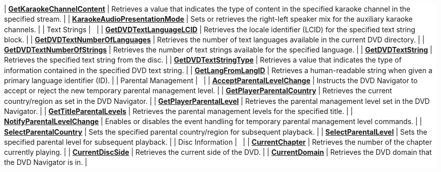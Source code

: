 | [**GetKaraokeChannelContent**](getkaraokechannelcontent-method.md)               | Retrieves a value that indicates the type of content in the specified karaoke channel in the specified stream.                                                                              |
| [**KaraokeAudioPresentationMode**](karaokeaudiopresentationmode-property.md)     | Sets or retrieves the right-left speaker mix for the auxiliary karaoke channels.                                                                                                            |
| Text Strings                                                                      |                                                                                                                                                                                             |
| [**GetDVDTextLanguageLCID**](getdvdtextlanguagelcid-method.md)                   | Retrieves the locale identifier (LCID) for the specified text string block.                                                                                                                 |
| [**GetDVDTextNumberOfLanguages**](getdvdtextnumberoflanguages-method.md)         | Retrieves the number of text languages available in the current DVD directory.                                                                                                              |
| [**GetDVDTextNumberOfStrings**](getdvdtextnumberofstrings-method.md)             | Retrieves the number of text strings available for the specified language.                                                                                                                  |
| [**GetDVDTextString**](getdvdtextstring-method.md)                               | Retrieves the specified text string from the disc.                                                                                                                                          |
| [**GetDVDTextStringType**](getdvdtextstringtype-method.md)                       | Retrieves a value that indicates the type of information contained in the specified DVD text string.                                                                                        |
| [**GetLangFromLangID**](getlangfromlangid-method.md)                             | Retrieves a human-readable string when given a primary language identifier (ID).                                                                                                            |
| Parental Management                                                               |                                                                                                                                                                                             |
| [**AcceptParentalLevelChange**](acceptparentallevelchange-method.md)             | Instructs the DVD Navigator to accept or reject the new temporary parental management level.                                                                                                |
| [**GetPlayerParentalCountry**](getplayerparentalcountry-method.md)               | Retrieves the current country/region as set in the DVD Navigator.                                                                                                                           |
| [**GetPlayerParentalLevel**](getplayerparentallevel-method.md)                   | Retrieves the parental management level set in the DVD Navigator.                                                                                                                           |
| [**GetTitleParentalLevels**](gettitleparentallevels-method.md)                   | Retrieves the parental management levels for the specified title.                                                                                                                           |
| [**NotifyParentalLevelChange**](notifyparentallevelchange-method.md)             | Enables or disables the event handling for temporary parental management level commands.                                                                                                    |
| [**SelectParentalCountry**](selectparentalcountry-method.md)                     | Sets the specified parental country/region for subsequent playback.                                                                                                                         |
| [**SelectParentalLevel**](selectparentallevel-method.md)                         | Sets the specified parental level for subsequent playback.                                                                                                                                  |
| Disc Information                                                                  |                                                                                                                                                                                             |
| [**CurrentChapter**](currentchapter-property.md)                                 | Retrieves the number of the chapter currently playing.                                                                                                                                      |
| [**CurrentDiscSide**](currentdiscside-property.md)                               | Retrieves the current side of the DVD.                                                                                                                                                      |
| [**CurrentDomain**](currentdomain-property.md)                                   | Retrieves the DVD domain that the DVD Navigator is in.                                                                                                                                      |